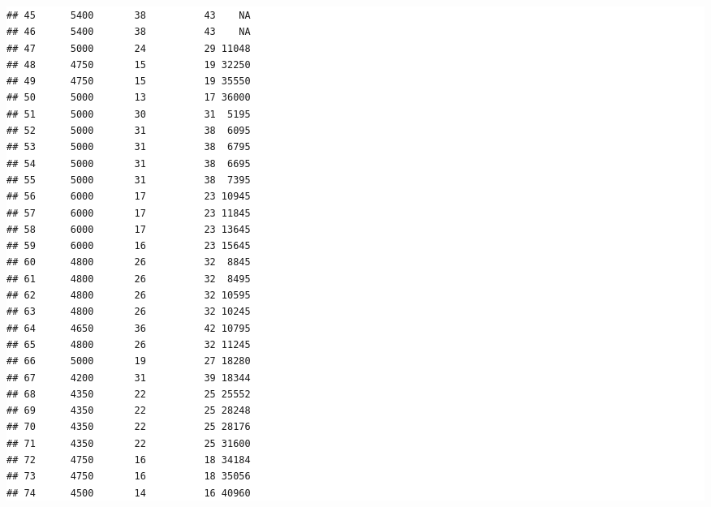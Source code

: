     ## 45      5400       38          43    NA
    ## 46      5400       38          43    NA
    ## 47      5000       24          29 11048
    ## 48      4750       15          19 32250
    ## 49      4750       15          19 35550
    ## 50      5000       13          17 36000
    ## 51      5000       30          31  5195
    ## 52      5000       31          38  6095
    ## 53      5000       31          38  6795
    ## 54      5000       31          38  6695
    ## 55      5000       31          38  7395
    ## 56      6000       17          23 10945
    ## 57      6000       17          23 11845
    ## 58      6000       17          23 13645
    ## 59      6000       16          23 15645
    ## 60      4800       26          32  8845
    ## 61      4800       26          32  8495
    ## 62      4800       26          32 10595
    ## 63      4800       26          32 10245
    ## 64      4650       36          42 10795
    ## 65      4800       26          32 11245
    ## 66      5000       19          27 18280
    ## 67      4200       31          39 18344
    ## 68      4350       22          25 25552
    ## 69      4350       22          25 28248
    ## 70      4350       22          25 28176
    ## 71      4350       22          25 31600
    ## 72      4750       16          18 34184
    ## 73      4750       16          18 35056
    ## 74      4500       14          16 40960